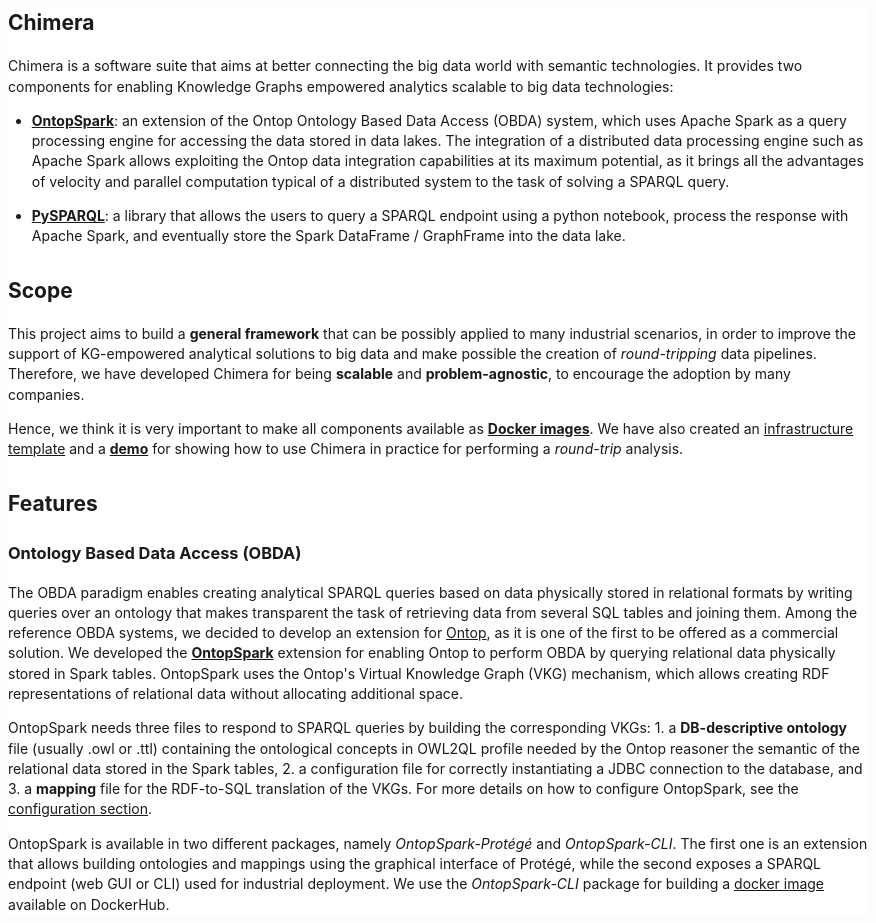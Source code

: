
## Chimera

Chimera is a software suite that aims at better connecting the big data world with semantic technologies. It provides two components for enabling Knowledge Graphs empowered analytics scalable to big data technologies:

- [__OntopSpark__](https://github.com/chimera-suite/OntopSpark): an extension of the Ontop Ontology Based Data Access (OBDA) system, which uses Apache Spark as a query processing engine for accessing the data stored in data lakes. The integration of a distributed data processing engine such as Apache Spark allows exploiting the Ontop data integration capabilities at its maximum potential, as it brings all the advantages of velocity and parallel computation typical of a distributed system to the task of solving a SPARQL query.

- [__PySPARQL__](https://github.com/chimera-suite/PySPARQL): a library that allows the users to query a SPARQL endpoint using a python notebook, process the response with Apache Spark, and eventually store the Spark DataFrame / GraphFrame into the data lake.

## Scope<a id="s"/>

This project aims to build a __general framework__ that can be possibly applied to many industrial scenarios, in order  to improve the support of KG-empowered analytical solutions to big data and make possible the creation of _round-tripping_ data pipelines. Therefore, we have developed Chimera for being __scalable__ and __problem-agnostic__, to encourage the adoption by many companies.

Hence, we think it is very important to make all components available as [__Docker images__](https://hub.docker.com/u/chimerasuite). We have also created an [infrastructure template](https://github.com/chimera-suite/infrastructure) and a [__demo__](https://github.com/chimera-suite/use-case) for showing how to use Chimera in practice for performing a _round-trip_ analysis.

## Features

### Ontology Based Data Access (OBDA)

The OBDA paradigm enables creating analytical SPARQL queries based on data physically stored in relational formats by writing queries over an ontology that makes transparent the task of retrieving data from several SQL tables and joining them. Among the reference OBDA systems, we decided to develop an extension for [Ontop](https://ontop-vkg.org/), as it is one of the first to be offered as a commercial solution. We developed the [__OntopSpark__](https://github.com/chimera-suite/OntopSpark) extension for enabling Ontop to perform OBDA by querying relational data physically stored in Spark tables. OntopSpark uses the Ontop's Virtual Knowledge Graph (VKG) mechanism, which allows creating RDF representations of relational data without allocating additional space.

OntopSpark needs three files to respond to SPARQL queries by building the corresponding VKGs: 1. a __DB-descriptive ontology__ file (usually .owl or .ttl) containing the ontological concepts in OWL2QL profile needed by the Ontop reasoner the semantic of the relational data stored in the Spark tables, 2. a configuration file for correctly instantiating a JDBC connection to the database, and 3. a __mapping__ file for the RDF-to-SQL translation of the VKGs. For more details on how to configure OntopSpark, see the [configuration section](#1-ontopspark).

OntopSpark is available in two different packages, namely _OntopSpark-Protégé_ and _OntopSpark-CLI_. The first one is an extension that allows building ontologies and mappings using the graphical interface of Protégé, while the second exposes a SPARQL endpoint (web GUI or CLI) used for industrial deployment. We use the _OntopSpark-CLI_ package for building a [docker image](https://hub.docker.com/r/chimerasuite/ontop) available on DockerHub.
